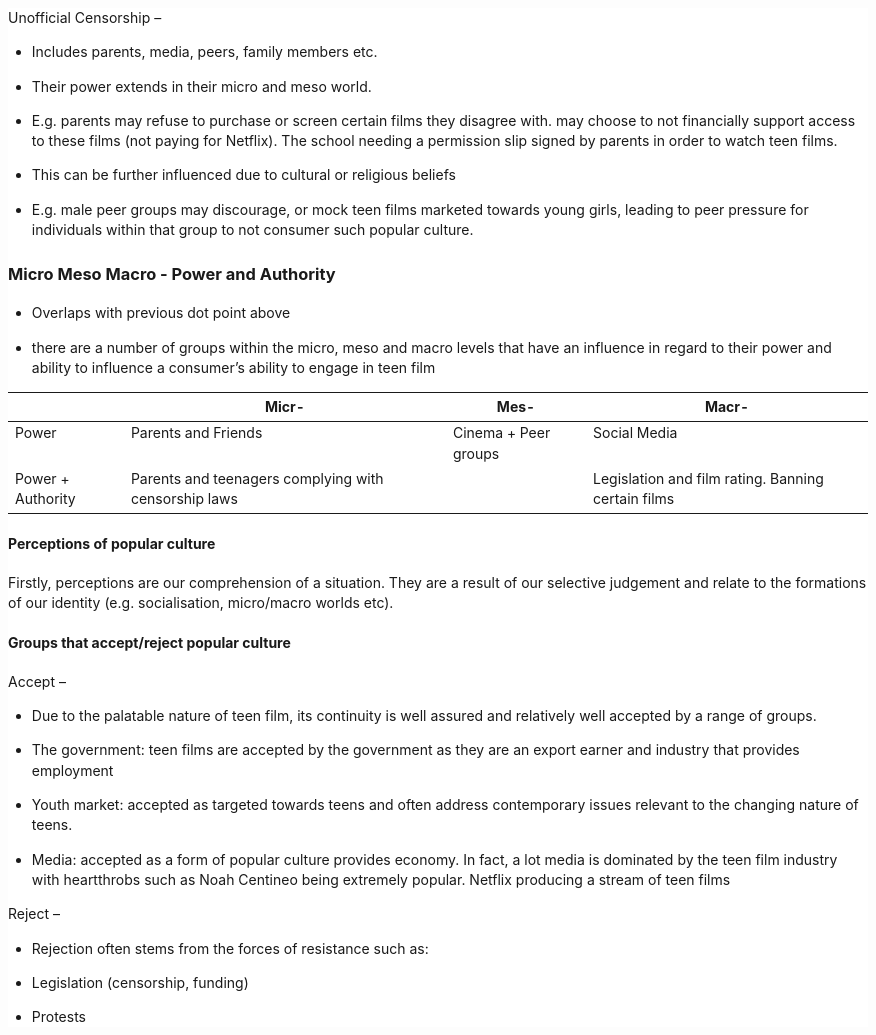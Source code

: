 Unofficial Censorship –

- Includes parents, media, peers, family members etc.

- Their power extends in their micro and meso world.

- E.g. parents may refuse to purchase or screen certain films they disagree with. may choose to not financially support access to these films (not paying for Netflix). The school needing a permission slip signed by parents in order to watch teen films.

- This can be further influenced due to cultural or religious beliefs

- E.g. male peer groups may discourage, or mock teen films marketed towards young girls, leading to peer pressure for individuals within that group to not consumer such popular culture.

### Micro Meso Macro - Power and Authority

- Overlaps with previous dot point above

- there are a number of groups within the micro, meso and macro levels that have an influence in regard to their power and ability to influence a consumer’s ability to engage in teen film

 

|                   | Micr-                                                 | Mes-                 | Macr-                                               |
| ----------------- | ----------------------------------------------------- | -------------------- | --------------------------------------------------- |
| Power             | Parents and Friends                                   | Cinema + Peer groups | Social Media                                        |
| Power + Authority | Parents and  teenagers complying with censorship laws |                      | Legislation and film  rating. Banning certain films |

 

#### Perceptions of popular culture

Firstly, perceptions are our comprehension of a situation. They are a result of our selective judgement and relate to the formations of our identity (e.g. socialisation, micro/macro worlds etc).

#### Groups that accept/reject popular culture

Accept –

- Due to the palatable nature of teen film, its continuity is well assured and relatively well accepted by a range of groups.

- The government: teen films are accepted by the government as they are an export earner and industry that provides employment

- Youth market: accepted as targeted towards teens and often address contemporary issues relevant to the changing nature of teens.

- Media: accepted as a form of popular culture provides economy. In fact, a lot media is dominated by the teen film industry with heartthrobs such as Noah Centineo being extremely popular. Netflix producing a stream of teen films 

Reject –

- Rejection often stems from the forces of resistance such as:

- Legislation (censorship, funding)

- Protests
